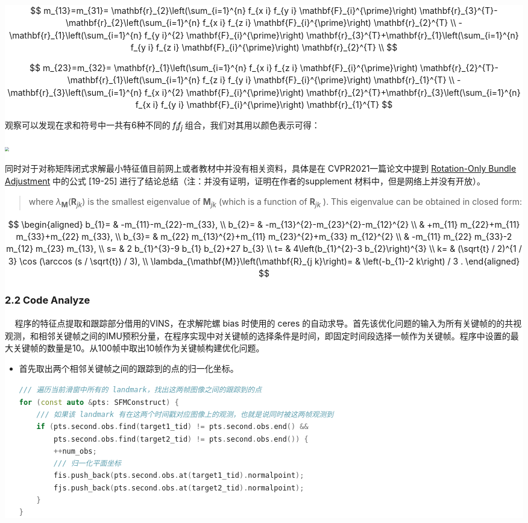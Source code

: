 $$
m_{13}=m_{31}= \mathbf{r}_{2}\left(\sum_{i=1}^{n} f_{x i} f_{y i} \mathbf{F}_{i}^{\prime}\right) \mathbf{r}_{3}^{T}-\mathbf{r}_{2}\left(\sum_{i=1}^{n} f_{x i} f_{z i} \mathbf{F}_{i}^{\prime}\right) \mathbf{r}_{2}^{T} \\
-\mathbf{r}_{1}\left(\sum_{i=1}^{n} f_{y i}^{2} \mathbf{F}_{i}^{\prime}\right) \mathbf{r}_{3}^{T}+\mathbf{r}_{1}\left(\sum_{i=1}^{n} f_{y i} f_{z i} \mathbf{F}_{i}^{\prime}\right) \mathbf{r}_{2}^{T} \\
$$

$$
m_{23}=m_{32}= \mathbf{r}_{1}\left(\sum_{i=1}^{n} f_{x i} f_{z i} \mathbf{F}_{i}^{\prime}\right) \mathbf{r}_{2}^{T}-\mathbf{r}_{1}\left(\sum_{i=1}^{n} f_{z i} f_{y i} \mathbf{F}_{i}^{\prime}\right) \mathbf{r}_{1}^{T} \\
-\mathbf{r}_{3}\left(\sum_{i=1}^{n} f_{x i}^{2} \mathbf{F}_{i}^{\prime}\right) \mathbf{r}_{2}^{T}+\mathbf{r}_{3}\left(\sum_{i=1}^{n} f_{x i} f_{y i} \mathbf{F}_{i}^{\prime}\right) \mathbf{r}_{1}^{T}
$$

观察可以发现在求和符号中一共有6种不同的 $f_{i}f_{j}$ 组合，我们对其用以颜色表示可得：

<img src="/home/weihao/Files/MD_images/drt-vio2.png" style="zoom:43%;" />

同时对于对称矩阵闭式求解最小特征值目前网上或者教材中并没有相关资料，具体是在 CVPR2021一篇论文中提到 [Rotation-Only Bundle Adjustment](https://openaccess.thecvf.com/content/CVPR2021/html/Lee_Rotation-Only_Bundle_Adjustment_CVPR_2021_paper.html) 中的公式 [19-25] 进行了结论总结（注：并没有证明，证明在作者的supplement 材料中，但是网络上并没有开放）。

> where  $\lambda_{\mathbf{M}}\left(\mathbf{R}_{j k}\right)$  is the smallest eigenvalue of  $\mathbf{M}_{j k}$  (which is a function of  $\mathbf{R}_{j k}$  ). This eigenvalue can be obtained in closed form:

$$
\begin{aligned}
b_{1}= & -m_{11}-m_{22}-m_{33}, \\
b_{2}= & -m_{13}^{2}-m_{23}^{2}-m_{12}^{2} \\
& +m_{11} m_{22}+m_{11} m_{33}+m_{22} m_{33}, \\
b_{3}= & m_{22} m_{13}^{2}+m_{11} m_{23}^{2}+m_{33} m_{12}^{2} \\
& -m_{11} m_{22} m_{33}-2 m_{12} m_{23} m_{13}, \\
s= & 2 b_{1}^{3}-9 b_{1} b_{2}+27 b_{3} \\
t= & 4\left(b_{1}^{2}-3 b_{2}\right)^{3} \\
k= & (\sqrt{t} / 2)^{1 / 3} \cos (\arccos (s / \sqrt{t}) / 3), \\
\lambda_{\mathbf{M}}\left(\mathbf{R}_{j k}\right)= & \left(-b_{1}-2 k\right) / 3 .
\end{aligned}
$$

### 2.2 Code Analyze

$\quad$程序的特征点提取和跟踪部分借用的VINS，在求解陀螺 bias 时使用的 ceres 的自动求导。首先该优化问题的输入为所有关键帧的的共视观测，和相邻关键帧之间的IMU预积分量，在程序实现中对关键帧的选择条件是时间，即固定时间段选择一帧作为关键帧。程序中设置的最大关键帧的数量是10。从100帧中取出10帧作为关键帧构建优化问题。

- 首先取出两个相邻关键帧之间的跟踪到的点的归一化坐标。

  ```c++
  /// 遍历当前滑窗中所有的 landmark，找出这两帧图像之间的跟踪到的点
  for (const auto &pts: SFMConstruct) {
      /// 如果该 landmark 有在这两个时间戳对应图像上的观测，也就是说同时被这两帧观测到
      if (pts.second.obs.find(target1_tid) != pts.second.obs.end() &&
          pts.second.obs.find(target2_tid) != pts.second.obs.end()) {
          ++num_obs;
          /// 归一化平面坐标
          fis.push_back(pts.second.obs.at(target1_tid).normalpoint);
          fjs.push_back(pts.second.obs.at(target2_tid).normalpoint);
      }
  }
  ```
